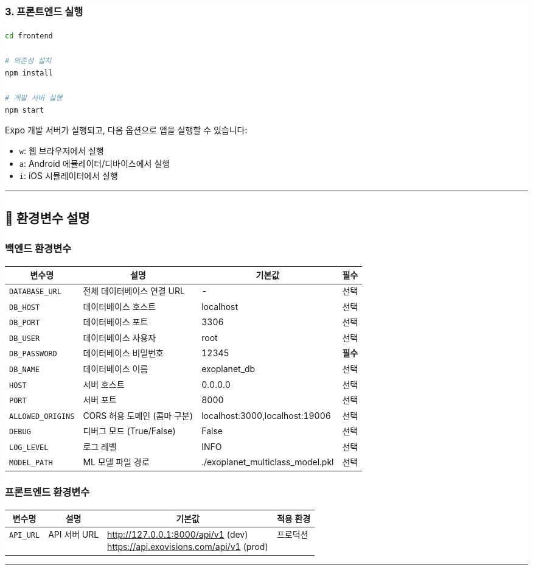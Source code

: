 ### 3. 프론트엔드 실행

```bash
cd frontend

# 의존성 설치
npm install

# 개발 서버 실행
npm start
```

Expo 개발 서버가 실행되고, 다음 옵션으로 앱을 실행할 수 있습니다:
- `w`: 웹 브라우저에서 실행
- `a`: Android 에뮬레이터/디바이스에서 실행
- `i`: iOS 시뮬레이터에서 실행

---

## 📖 환경변수 설명

### 백엔드 환경변수

| 변수명 | 설명 | 기본값 | 필수 |
|--------|------|--------|------|
| `DATABASE_URL` | 전체 데이터베이스 연결 URL | - | 선택 |
| `DB_HOST` | 데이터베이스 호스트 | localhost | 선택 |
| `DB_PORT` | 데이터베이스 포트 | 3306 | 선택 |
| `DB_USER` | 데이터베이스 사용자 | root | 선택 |
| `DB_PASSWORD` | 데이터베이스 비밀번호 | 12345 | **필수** |
| `DB_NAME` | 데이터베이스 이름 | exoplanet_db | 선택 |
| `HOST` | 서버 호스트 | 0.0.0.0 | 선택 |
| `PORT` | 서버 포트 | 8000 | 선택 |
| `ALLOWED_ORIGINS` | CORS 허용 도메인 (콤마 구분) | localhost:3000,localhost:19006 | 선택 |
| `DEBUG` | 디버그 모드 (True/False) | False | 선택 |
| `LOG_LEVEL` | 로그 레벨 | INFO | 선택 |
| `MODEL_PATH` | ML 모델 파일 경로 | ./exoplanet_multiclass_model.pkl | 선택 |

### 프론트엔드 환경변수

| 변수명 | 설명 | 기본값 | 적용 환경 |
|--------|------|--------|----------|
| `API_URL` | API 서버 URL | http://127.0.0.1:8000/api/v1 (dev)<br>https://api.exovisions.com/api/v1 (prod) | 프로덕션 |

---